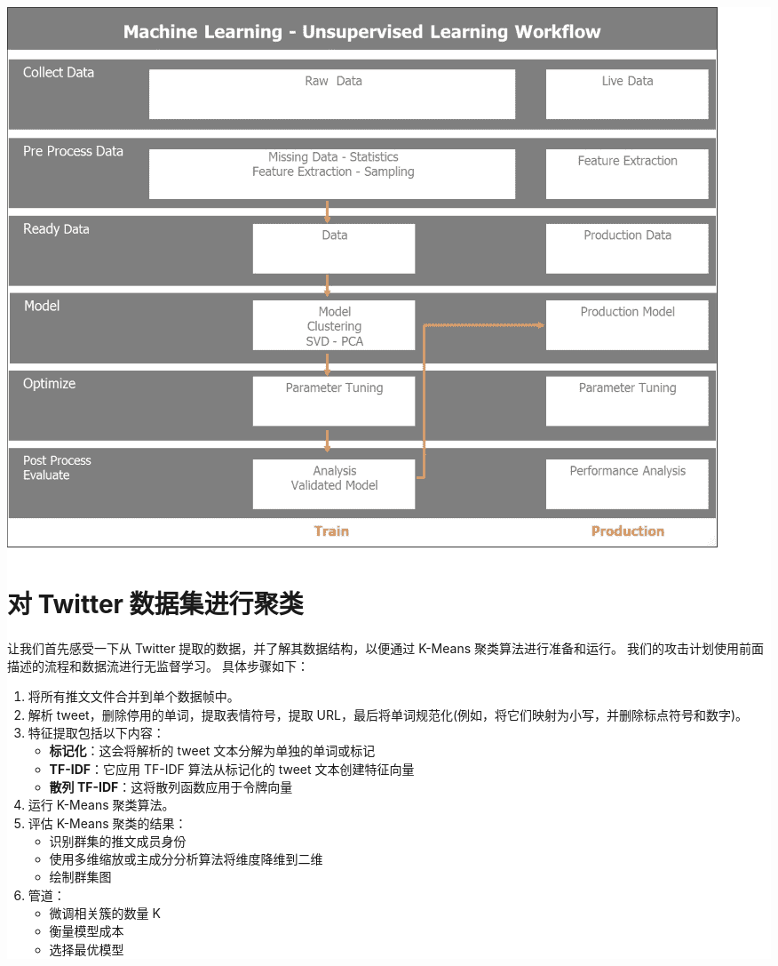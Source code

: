 ![Unsupervised machine learning workflows](img/B03986_04_06.jpg)

# 对 Twitter 数据集进行聚类

让我们首先感受一下从 Twitter 提取的数据，并了解其数据结构，以便通过 K-Means 聚类算法进行准备和运行。 我们的攻击计划使用前面描述的流程和数据流进行无监督学习。 具体步骤如下：

1.  将所有推文文件合并到单个数据帧中。
2.  解析 tweet，删除停用的单词，提取表情符号，提取 URL，最后将单词规范化(例如，将它们映射为小写，并删除标点符号和数字)。
3.  特征提取包括以下内容：
    *   **标记化**：这会将解析的 tweet 文本分解为单独的单词或标记
    *   **TF-IDF**：它应用 TF-IDF 算法从标记化的 tweet 文本创建特征向量
    *   **散列 TF-IDF**：这将散列函数应用于令牌向量
4.  运行 K-Means 聚类算法。
5.  评估 K-Means 聚类的结果：
    *   识别群集的推文成员身份
    *   使用多维缩放或主成分分析算法将维度降维到二维
    *   绘制群集图
6.  管道：
    *   微调相关簇的数量 K
    *   衡量模型成本
    *   选择最优模型
